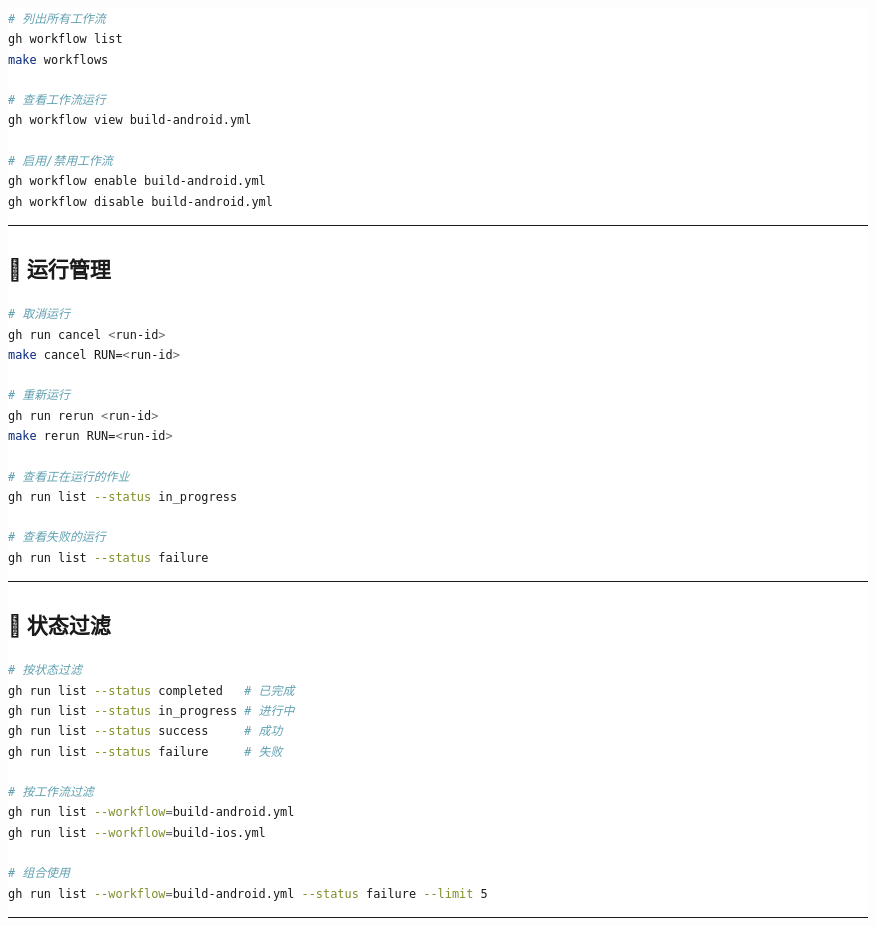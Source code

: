 ```bash
# 列出所有工作流
gh workflow list
make workflows

# 查看工作流运行
gh workflow view build-android.yml

# 启用/禁用工作流
gh workflow enable build-android.yml
gh workflow disable build-android.yml
```

---

## 🔄 运行管理

```bash
# 取消运行
gh run cancel <run-id>
make cancel RUN=<run-id>

# 重新运行
gh run rerun <run-id>
make rerun RUN=<run-id>

# 查看正在运行的作业
gh run list --status in_progress

# 查看失败的运行
gh run list --status failure
```

---

## 🎨 状态过滤

```bash
# 按状态过滤
gh run list --status completed   # 已完成
gh run list --status in_progress # 进行中
gh run list --status success     # 成功
gh run list --status failure     # 失败

# 按工作流过滤
gh run list --workflow=build-android.yml
gh run list --workflow=build-ios.yml

# 组合使用
gh run list --workflow=build-android.yml --status failure --limit 5
```

---
